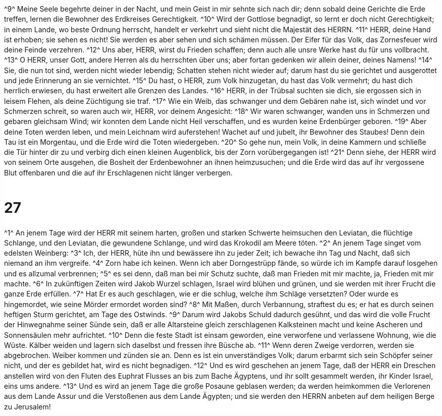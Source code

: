 ^9^ Meine Seele begehrte deiner in der Nacht, und mein Geist in mir sehnte sich nach dir; denn sobald deine Gerichte die Erde treffen, lernen die Bewohner des Erdkreises Gerechtigkeit. 
^10^ Wird der Gottlose begnadigt, so lernt er doch nicht Gerechtigkeit; in einem Lande, wo beste Ordnung herrscht, handelt er verkehrt und sieht nicht die Majestät des HERRN. 
^11^ HERR, deine Hand ist erhoben; sie sehen es nicht! Sie werden es aber sehen und sich schämen müssen. Der Eifer für das Volk, das Zornesfeuer wird deine Feinde verzehren. 
^12^ Uns aber, HERR, wirst du Frieden schaffen; denn auch alle unsre Werke hast du für uns vollbracht. 
^13^ O HERR, unser Gott, andere Herren als du herrschten über uns; aber fortan gedenken wir allein deiner, deines Namens! 
^14^ Sie, die nun tot sind, werden nicht wieder lebendig; Schatten stehen nicht wieder auf; darum hast du sie gerichtet und ausgerottet und jede Erinnerung an sie vernichtet. 
^15^ Du hast, o HERR, zum Volk hinzugetan, du hast das Volk vermehrt; du hast dich herrlich erwiesen, du hast erweitert alle Grenzen des Landes. 
^16^ HERR, in der Trübsal suchten sie dich, sie ergossen sich in leisem Flehen, als deine Züchtigung sie traf. 
^17^ Wie ein Weib, das schwanger und dem Gebären nahe ist, sich windet und vor Schmerzen schreit, so waren auch wir, HERR, vor deinem Angesicht: 
^18^ Wir waren schwanger, wanden uns in Schmerzen und gebaren gleichsam Wind; wir konnten dem Lande nicht Heil verschaffen, und es wurden keine Erdenbürger geboren. 
^19^ Aber deine Toten werden leben, und mein Leichnam wird auferstehen! Wachet auf und jubelt, ihr Bewohner des Staubes! Denn dein Tau ist ein Morgentau, und die Erde wird die Toten wiedergeben. 
^20^ So gehe nun, mein Volk, in deine Kammern und schließe die Tür hinter dir zu und verbirg dich einen kleinen Augenblick, bis der Zorn vorübergegangen ist! 
^21^ Denn siehe, der HERR wird von seinem Orte ausgehen, die Bosheit der Erdenbewohner an ihnen heimzusuchen; und die Erde wird das auf ihr vergossene Blut offenbaren und die auf ihr Erschlagenen nicht länger verbergen. 

# 27 
^1^ An jenem Tage wird der HERR mit seinem harten, großen und starken Schwerte heimsuchen den Leviatan, die flüchtige Schlange, und den Leviatan, die gewundene Schlange, und wird das Krokodil am Meere töten. 
^2^ An jenem Tage singet vom edelsten Weinberg: 
^3^ Ich, der HERR, hüte ihn und bewässere ihn zu jeder Zeit; ich bewache ihn Tag und Nacht, daß sich niemand an ihm vergreife. 
^4^ Zorn habe ich keinen. Wenn ich aber Dorngestrüpp fände, so würde ich im Kampfe darauf losgehen und es allzumal verbrennen; 
^5^ es sei denn, daß man bei mir Schutz suchte, daß man Frieden mit mir machte, ja, Frieden mit mir machte. 
^6^ In zukünftigen Zeiten wird Jakob Wurzel schlagen, Israel wird blühen und grünen, und sie werden mit ihrer Frucht die ganze Erde erfüllen. 
^7^ Hat Er es auch geschlagen, wie er die schlug, welche ihm Schläge versetzten? Oder wurde es hingemordet, wie seine Mörder ermordet worden sind? 
^8^ Mit Maßen, durch Verbannung, straftest du es; er hat es durch seinen heftigen Sturm gerichtet, am Tage des Ostwinds. 
^9^ Darum wird Jakobs Schuld dadurch gesühnt, und das wird die volle Frucht der Hinwegnahme seiner Sünde sein, daß er alle Altarsteine gleich zerschlagenen Kalksteinen macht und keine Ascheren und Sonnensäulen mehr aufrichtet. 
^10^ Denn die feste Stadt ist einsam geworden, eine verworfene und verlassene Wohnung, wie die Wüste. Kälber weiden und lagern sich daselbst und fressen ihre Büsche ab. 
^11^ Wenn deren Zweige verdorren, werden sie abgebrochen. Weiber kommen und zünden sie an. Denn es ist ein unverständiges Volk; darum erbarmt sich sein Schöpfer seiner nicht, und der es gebildet hat, wird es nicht begnadigen. 
^12^ Und es wird geschehen an jenem Tage, daß der HERR ein Dreschen anstellen wird von den Fluten des Euphrat Flusses an bis zum Bache Ägyptens, und ihr sollt gesammelt werden, ihr Kinder Israel, eins ums andere. 
^13^ Und es wird an jenem Tage die große Posaune geblasen werden; da werden heimkommen die Verlorenen aus dem Lande Assur und die Verstoßenen aus dem Lande Ägypten; und sie werden den HERRN anbeten auf dem heiligen Berge zu Jerusalem! 
